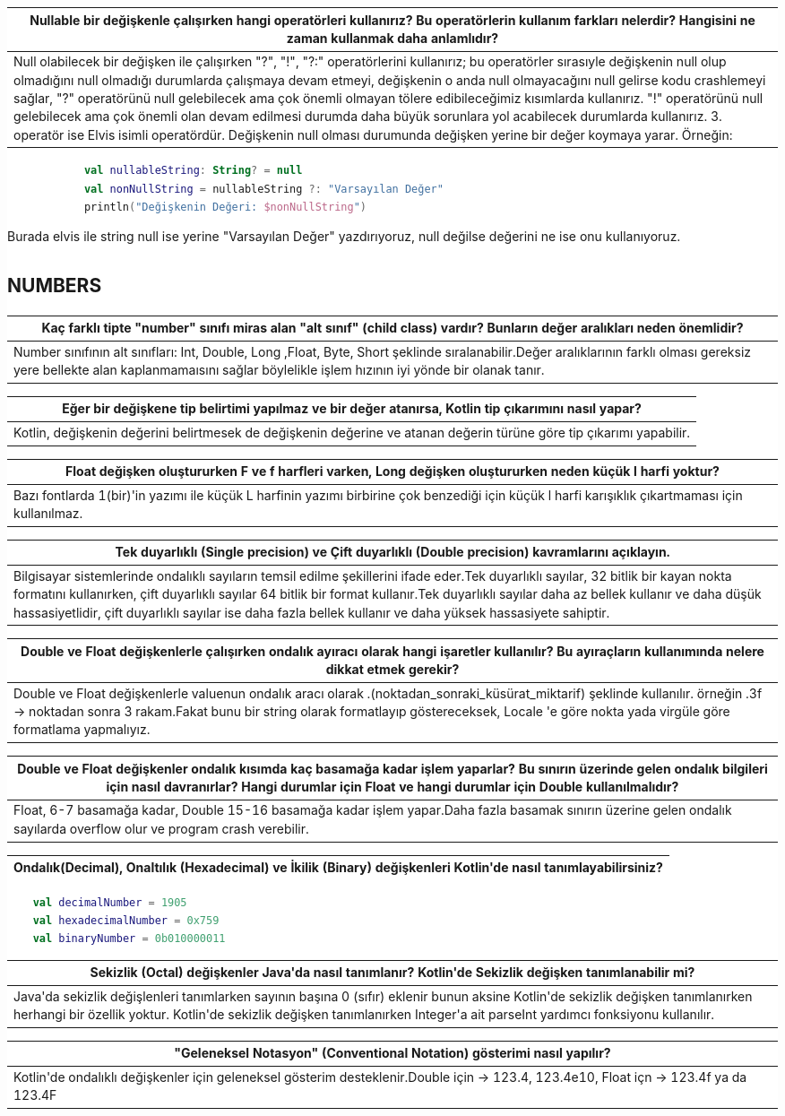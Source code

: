 |Nullable bir değişkenle çalışırken hangi operatörleri kullanırız? Bu operatörlerin kullanım farkları nelerdir? Hangisini ne zaman kullanmak daha anlamlıdır?|
|------------------------------------|
|Null olabilecek bir değişken ile çalışırken "?", "!", "?:" operatörlerini kullanırız; bu operatörler sırasıyle değişkenin null olup olmadığını null olmadığı durumlarda çalışmaya devam etmeyi, değişkenin o anda null olmayacağını null gelirse kodu crashlemeyi sağlar,    "?" operatörünü null gelebilecek ama çok önemli olmayan tölere edibileceğimiz kısımlarda kullanırız.    "!" operatörünü null gelebilecek ama çok önemli olan devam edilmesi durumda daha büyük sorunlara yol acabilecek durumlarda kullanırız.    3. operatör ise Elvis isimli operatördür. Değişkenin null olması durumunda değişken yerine bir değer koymaya yarar.    Örneğin:|

```kotlin
            val nullableString: String? = null
            val nonNullString = nullableString ?: "Varsayılan Değer"
            println("Değişkenin Değeri: $nonNullString")
```
Burada elvis ile string null ise yerine "Varsayılan Değer" yazdırıyoruz, null değilse değerini ne ise onu kullanıyoruz.

## NUMBERS

|Kaç farklı tipte "number" sınıfı miras alan "alt sınıf" (child class) vardır? Bunların değer aralıkları neden önemlidir?|
|------------------------------------|
|Number sınıfının alt sınıfları: Int, Double, Long ,Float, Byte, Short şeklinde sıralanabilir.Değer aralıklarının farklı olması gereksiz yere bellekte alan kaplanmamaısını sağlar böylelikle işlem hızının iyi yönde bir olanak tanır.|

|Eğer bir değişkene tip belirtimi yapılmaz ve bir değer atanırsa, Kotlin tip çıkarımını nasıl yapar?|
|------------------------------------|
|Kotlin, değişkenin değerini belirtmesek de değişkenin değerine ve atanan değerin türüne göre tip çıkarımı yapabilir.|

|Float değişken oluştururken F ve f harfleri varken, Long değişken oluştururken neden küçük l harfi yoktur?|
|------------------------------------|
|Bazı fontlarda 1(bir)'in yazımı ile küçük L harfinin yazımı birbirine çok benzediği için küçük l harfi karışıklık çıkartmaması için kullanılmaz.|

|Tek duyarlıklı (Single precision) ve Çift duyarlıklı (Double precision) kavramlarını açıklayın.|     
|------------------------------------|
|Bilgisayar sistemlerinde ondalıklı sayıların temsil edilme şekillerini ifade eder.Tek duyarlıklı sayılar, 32 bitlik bir kayan nokta formatını kullanırken, çift duyarlıklı sayılar 64 bitlik bir format kullanır.Tek duyarlıklı sayılar daha az bellek kullanır ve daha düşük hassasiyetlidir, çift duyarlıklı sayılar ise daha fazla bellek kullanır ve daha yüksek hassasiyete sahiptir.|

|Double ve Float değişkenlerle çalışırken ondalık ayıracı olarak hangi işaretler kullanılır? Bu ayıraçların kullanımında nelere dikkat etmek gerekir?|
|------------------------------------|
|Double ve Float değişkenlerle valuenun ondalık aracı olarak .(noktadan_sonraki_küsürat_miktarif) şeklinde kullanılır. örneğin .3f -> noktadan sonra 3 rakam.Fakat bunu bir string olarak formatlayıp göstereceksek, Locale 'e göre nokta yada virgüle göre formatlama yapmalıyız.|

|Double ve Float değişkenler ondalık kısımda kaç basamağa kadar işlem yaparlar? Bu sınırın üzerinde gelen ondalık bilgileri için nasıl davranırlar? Hangi durumlar için Float ve hangi durumlar için Double kullanılmalıdır?|
|------------------------------------|
|Float, 6-7 basamağa kadar, Double 15-16 basamağa kadar işlem yapar.Daha fazla basamak sınırın üzerine gelen ondalık sayılarda overflow olur ve program crash verebilir.|

|Ondalık(Decimal), Onaltılık (Hexadecimal) ve İkilik (Binary) değişkenleri Kotlin'de nasıl tanımlayabilirsiniz?|
|------------------------------------|
```kotlin 
    val decimalNumber = 1905
    val hexadecimalNumber = 0x759
    val binaryNumber = 0b010000011
```

|Sekizlik (Octal) değişkenler Java'da nasıl tanımlanır? Kotlin'de Sekizlik değişken tanımlanabilir mi?|
|------------------------------------|
|Java'da sekizlik değişlenleri tanımlarken sayının başına 0 (sıfır) eklenir bunun aksine Kotlin'de sekizlik değişken tanımlanırken herhangi bir özellik yoktur. Kotlin'de sekizlik değişken tanımlanırken Integer'a ait parseInt yardımcı fonksiyonu kullanılır.|

|"Geleneksel Notasyon" (Conventional Notation) gösterimi nasıl yapılır?|
|------------------------------------|
|Kotlin'de ondalıklı değişkenler için geleneksel gösterim desteklenir.Double için -> 123.4, 123.4e10, Float içn -> 123.4f ya da 123.4F|
